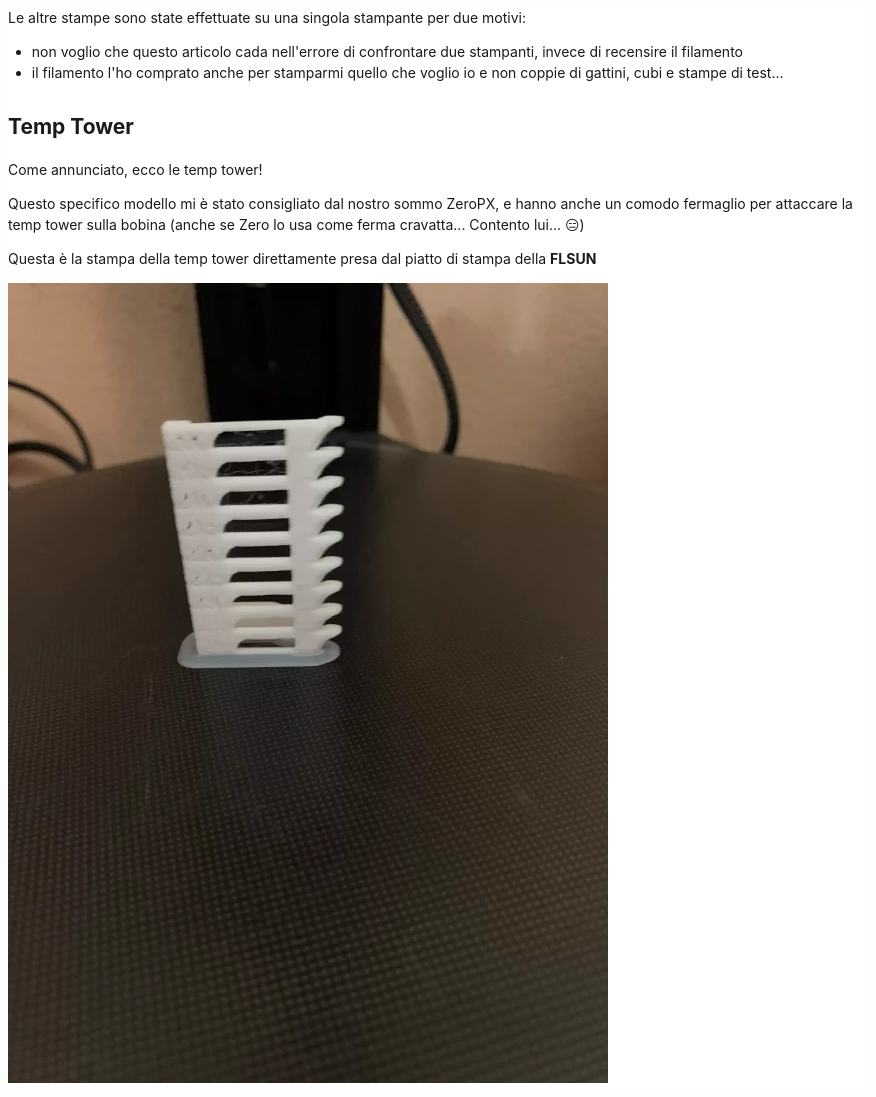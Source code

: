 Le altre stampe sono state effettuate su una singola stampante per due motivi:
- non voglio che questo articolo cada nell'errore di confrontare due stampanti, invece di recensire il filamento
- il filamento l'ho comprato anche per stamparmi quello che voglio io e non coppie di gattini, cubi e stampe di test...

## Temp Tower

Come annunciato, ecco le temp tower!

Questo specifico modello mi è stato consigliato dal nostro sommo ZeroPX, e hanno anche un comodo fermaglio per attaccare la temp tower sulla bobina (anche se Zero lo usa come ferma cravatta... Contento lui... 😑)

Questa è la stampa della temp tower direttamente presa dal piatto di stampa della **FLSUN**

[![Sunlu Pla+ White - Temp Tower FLSun Speed Racer](/img/filamenti/sunlu/bianco/temptowerflsun.webp)](/img/filamenti/sunlu/bianco/temptowerflsun.webp)
